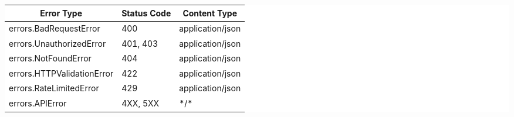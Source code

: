 | Error Type                 | Status Code                | Content Type               |
| -------------------------- | -------------------------- | -------------------------- |
| errors.BadRequestError     | 400                        | application/json           |
| errors.UnauthorizedError   | 401, 403                   | application/json           |
| errors.NotFoundError       | 404                        | application/json           |
| errors.HTTPValidationError | 422                        | application/json           |
| errors.RateLimitedError    | 429                        | application/json           |
| errors.APIError            | 4XX, 5XX                   | \*/\*                      |